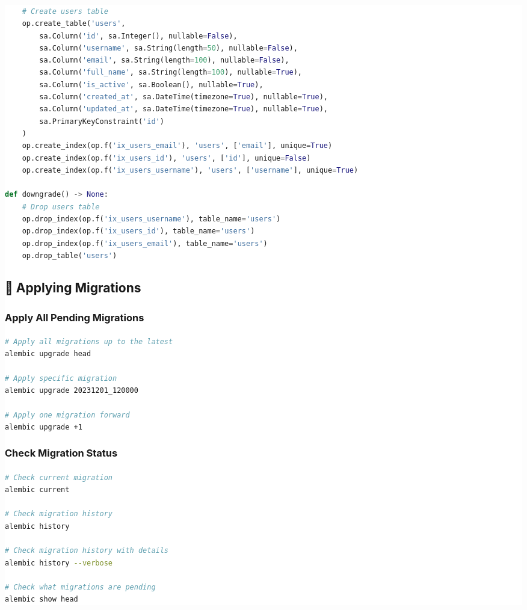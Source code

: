 ```python
    # Create users table
    op.create_table('users',
        sa.Column('id', sa.Integer(), nullable=False),
        sa.Column('username', sa.String(length=50), nullable=False),
        sa.Column('email', sa.String(length=100), nullable=False),
        sa.Column('full_name', sa.String(length=100), nullable=True),
        sa.Column('is_active', sa.Boolean(), nullable=True),
        sa.Column('created_at', sa.DateTime(timezone=True), nullable=True),
        sa.Column('updated_at', sa.DateTime(timezone=True), nullable=True),
        sa.PrimaryKeyConstraint('id')
    )
    op.create_index(op.f('ix_users_email'), 'users', ['email'], unique=True)
    op.create_index(op.f('ix_users_id'), 'users', ['id'], unique=False)
    op.create_index(op.f('ix_users_username'), 'users', ['username'], unique=True)

def downgrade() -> None:
    # Drop users table
    op.drop_index(op.f('ix_users_username'), table_name='users')
    op.drop_index(op.f('ix_users_id'), table_name='users')
    op.drop_index(op.f('ix_users_email'), table_name='users')
    op.drop_table('users')
```

## 🚀 Applying Migrations

### Apply All Pending Migrations
```bash
# Apply all migrations up to the latest
alembic upgrade head

# Apply specific migration
alembic upgrade 20231201_120000

# Apply one migration forward
alembic upgrade +1
```

### Check Migration Status
```bash
# Check current migration
alembic current

# Check migration history
alembic history

# Check migration history with details
alembic history --verbose

# Check what migrations are pending
alembic show head
```
